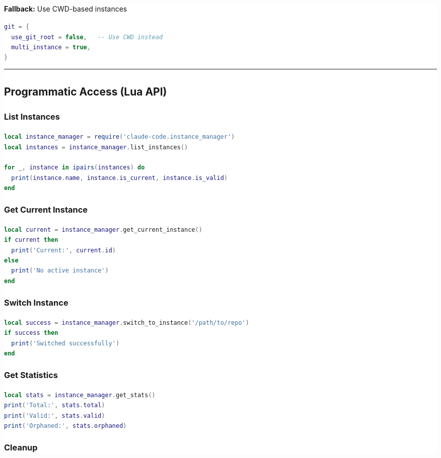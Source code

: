 **Fallback:** Use CWD-based instances
```lua
git = {
  use_git_root = false,   -- Use CWD instead
  multi_instance = true,
}
```

---

## Programmatic Access (Lua API)

### List Instances

```lua
local instance_manager = require('claude-code.instance_manager')
local instances = instance_manager.list_instances()

for _, instance in ipairs(instances) do
  print(instance.name, instance.is_current, instance.is_valid)
end
```

### Get Current Instance

```lua
local current = instance_manager.get_current_instance()
if current then
  print('Current:', current.id)
else
  print('No active instance')
end
```

### Switch Instance

```lua
local success = instance_manager.switch_to_instance('/path/to/repo')
if success then
  print('Switched successfully')
end
```

### Get Statistics

```lua
local stats = instance_manager.get_stats()
print('Total:', stats.total)
print('Valid:', stats.valid)
print('Orphaned:', stats.orphaned)
```

### Cleanup

